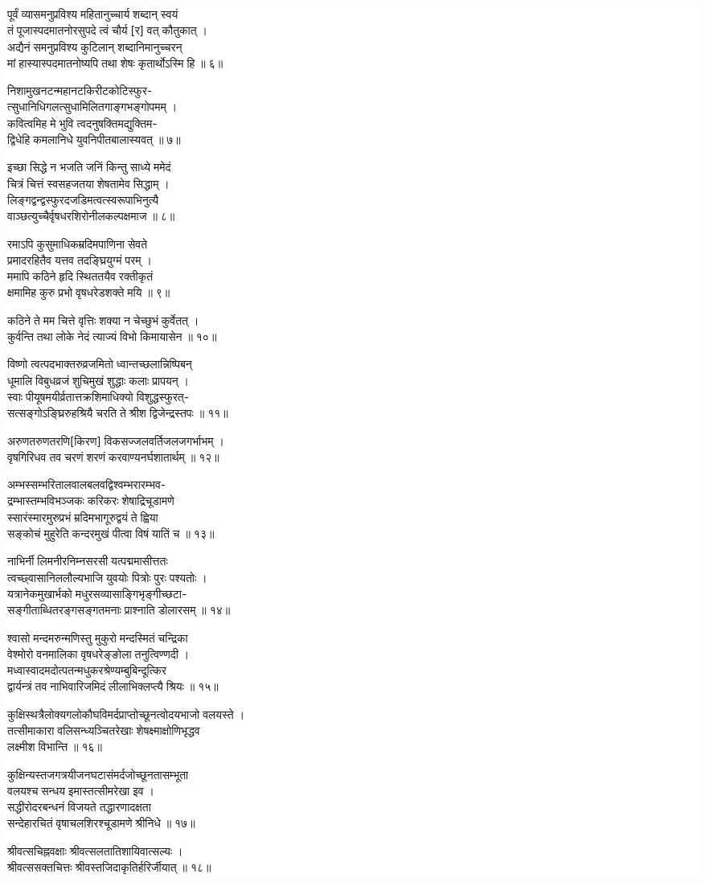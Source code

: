 पूर्वं व्यासमनुप्रविश्य महितानुच्चार्य शब्दान् स्वयं  
तं पूजास्पदमातनोरसुपदे त्वं चौर्य [र] वत् कौतुकात् ।  
अद्यैनं समनुप्रविश्य कुटिलान् शब्दानिमानुच्चरन्  
मां हास्यास्पदमातनोष्यपि तथा शेषः कृतार्थोऽस्मि हि ॥ ६॥  
  
निशामुखनटन्महानटकिरीटकोटिस्फुर-  
त्सुधानिधिगलत्सुधामिलितगाङ्गभङ्गोपमम् ।  
कवित्वमिह मे भुवि त्वदनुषक्तिमद्युक्तिम-  
द्विधेहि कमलानिधे युवनिपीतबालास्यवत् ॥ ७॥  
  
इच्छा सिद्धे न भजति जनिं किन्तु साध्ये ममेदं  
चित्रं चित्तं स्वसहजतया शेषतामेव सिद्धाम् ।  
लिङ्गद्वन्द्वस्फुरदजडिमत्वत्स्वरूपाभिनुत्यै  
वाञ्छत्युच्चैर्वृषधरशिरोनीलकल्पक्षमाज ॥ ८॥  
  
रमाऽपि कुसुमाधिकम्रदिमपाणिना सेवते  
प्रमादरहितैव यत्तव तदङ्घ्रियुग्मं परम् ।  
ममापि कठिने हृदि स्थिततयैव रक्तीकृतं  
क्षमामिह कुरु प्रभो वृषधरेडशक्ते मयि ॥ ९॥  
  
कठिने ते मम चित्ते वृत्तिः शक्या न चेच्छुभं कुर्वेतत् ।  
कुर्वन्ति तथा लोके नेदं त्याज्यं विभो किमायासेन ॥ १०॥  
  
विष्णो त्वत्पदभाक्तरुव्रजमितो ध्वान्तच्छलान्निष्पिबन्  
धूमालि विबुधव्रजं शुचिमुखं शुद्धाः कलाः प्रापयन् ।  
स्वाः पीयूषमयीर्व्रतात्तक्रशिमाधिक्यो विशुद्धस्फुरत्-  
सत्सङ्गोऽङ्घ्रिरुहश्रियै चरति ते श्रीश द्विजेन्द्रस्तपः ॥ ११॥  
  
अरुणतरुणतरणि[किरण] विकसज्जलवर्तिजलजगर्भाभम् ।  
वृषगिरिधव तव चरणं शरणं करवाण्यनर्घशातार्थम् ॥ १२॥  
  
अम्भस्सम्भरितालवालबलवद्विश्वम्भरारम्भव-  
द्रम्भास्तम्भविभञ्जकः करिकरः शेषाद्रिचूडामणे  
स्सारंस्मारमुरुप्रभं म्रदिमभागूरुद्वयं ते ह्विया  
सङ्कोचं मुहुरेति कन्दरमुखं पीत्वा विषं यातिं च ॥ १३॥  
  
नाभिर्नी लिमनीरनिम्नसरसी यत्पद्ममासीत्ततः  
त्वच्छ्वासानिललौल्यभाजि युवयोः पित्रोः पुरः पश्यतोः ।  
यत्रानेकमुखार्भको मधुरसव्यासाङ्गिभृङ्गीच्छटा-  
सङ्गीताब्धितरङ्गसङ्गतमनाः प्राश्नाति डोलारसम् ॥ १४॥  
  
श्वासो मन्दमरुन्मणिस्तु मुकुरो मन्दस्मितं चन्द्रिका  
वेश्मोरो वनमालिका वृषधरेङ्ङोला तनुत्विण्णदी ।  
मध्वास्वादमदोत्पतन्मधुकरश्रेण्यम्बुबिन्दूत्किर  
द्वार्यन्त्रं तव नाभिवारिजमिदं लीलाभिक्लप्त्यै श्रियः ॥ १५॥  
  
कुक्षिस्थत्रैलोक्यगलोकौघविमर्दप्राप्तोच्छूनत्वोदयभाजो वलयस्ते ।  
तत्सीमाकारा वलिसन्ध्यञ्चितरेखाः शेषक्ष्माक्षोणिभृद्धव  
      लक्ष्मीश विभान्ति ॥ १६॥  
  
कुक्षिन्यस्तजगत्रयीजनघटासंमर्दजोच्छूनतासम्भूता  
      वलयश्च सन्धय इमास्तत्सीमरेखा इव ।  
सद्धीरोदरबन्धनं विजयते तद्धारणादक्षता  
      सन्देहारचितं वृषाचलशिरश्चूडामणे श्रीनिधे ॥ १७॥  
  
श्रीवत्सचिह्नवक्षाः श्रीवत्सलतातिशायिवात्सल्यः ।  
श्रीवत्ससक्तचित्तः श्रीवस्तजिदाकृतिर्हरिर्जीयात् ॥ १८॥  
  
